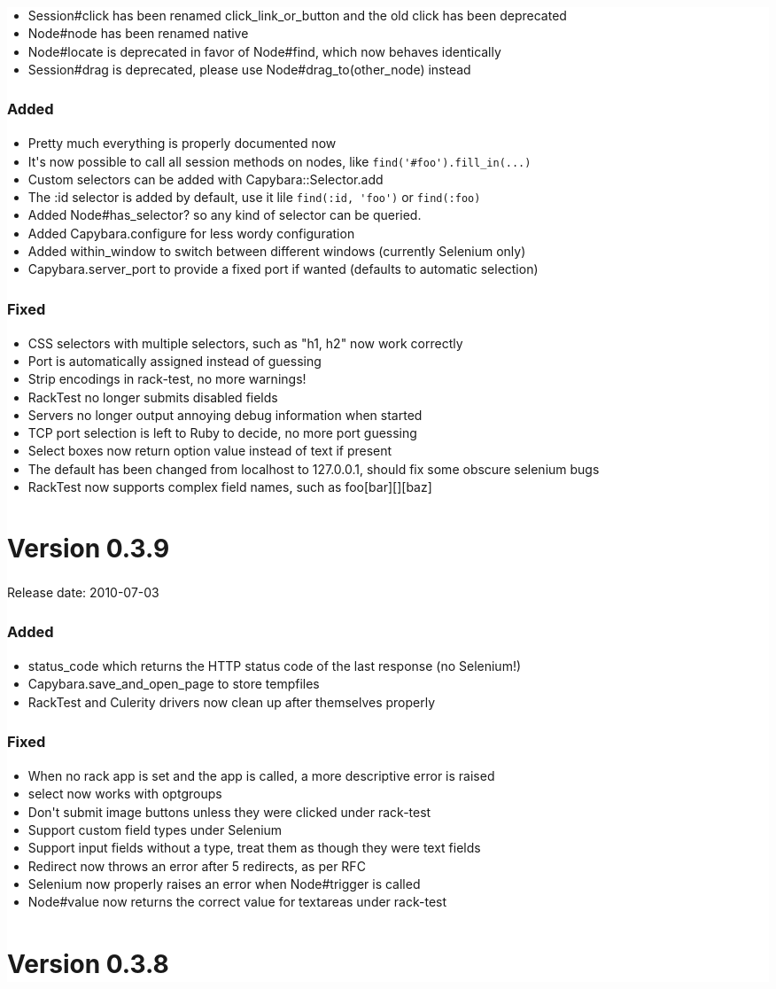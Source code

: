 - Session#click has been renamed click_link_or_button and the old click has been deprecated
- Node#node has been renamed native
- Node#locate is deprecated in favor of Node#find, which now behaves identically
- Session#drag is deprecated, please use Node#drag_to(other_node) instead

### Added

- Pretty much everything is properly documented now
- It's now possible to call all session methods on nodes, like `find('#foo').fill_in(...)`
- Custom selectors can be added with Capybara::Selector.add
- The :id selector is added by default, use it lile `find(:id, 'foo')` or `find(:foo)`
- Added Node#has_selector? so any kind of selector can be queried.
- Added Capybara.configure for less wordy configuration
- Added within_window to switch between different windows (currently Selenium only)
- Capybara.server_port to provide a fixed port if wanted (defaults to automatic selection)

### Fixed

- CSS selectors with multiple selectors, such as "h1, h2" now work correctly
- Port is automatically assigned instead of guessing
- Strip encodings in rack-test, no more warnings!
- RackTest no longer submits disabled fields
- Servers no longer output annoying debug information when started
- TCP port selection is left to Ruby to decide, no more port guessing
- Select boxes now return option value instead of text if present
- The default has been changed from localhost to 127.0.0.1, should fix some obscure selenium bugs
- RackTest now supports complex field names, such as foo[bar][][baz]

# Version 0.3.9

Release date: 2010-07-03

### Added

- status_code which returns the HTTP status code of the last response (no Selenium!)
- Capybara.save_and_open_page to store tempfiles
- RackTest and Culerity drivers now clean up after themselves properly

### Fixed

- When no rack app is set and the app is called, a more descriptive error is raised
- select now works with optgroups
- Don't submit image buttons unless they were clicked under rack-test
- Support custom field types under Selenium
- Support input fields without a type, treat them as though they were text fields
- Redirect now throws an error after 5 redirects, as per RFC
- Selenium now properly raises an error when Node#trigger is called
- Node#value now returns the correct value for textareas under rack-test

# Version 0.3.8
